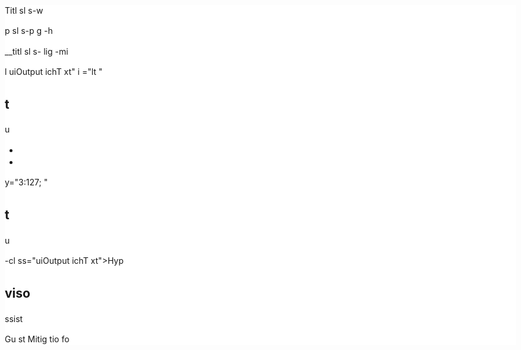 


Titl
 sl
s-w

p sl
s-p
g
-h




__titl
 sl
s-
lig
-mi

l
 uiOutput
ichT
xt" 
i
="lt
" 

t
-
u

-







-
y="3:127;
" 

t
-
u

-cl
ss="uiOutput
ichT
xt">Hyp

viso
-
ssist

 Gu
st Mitig
tio
 fo
 
